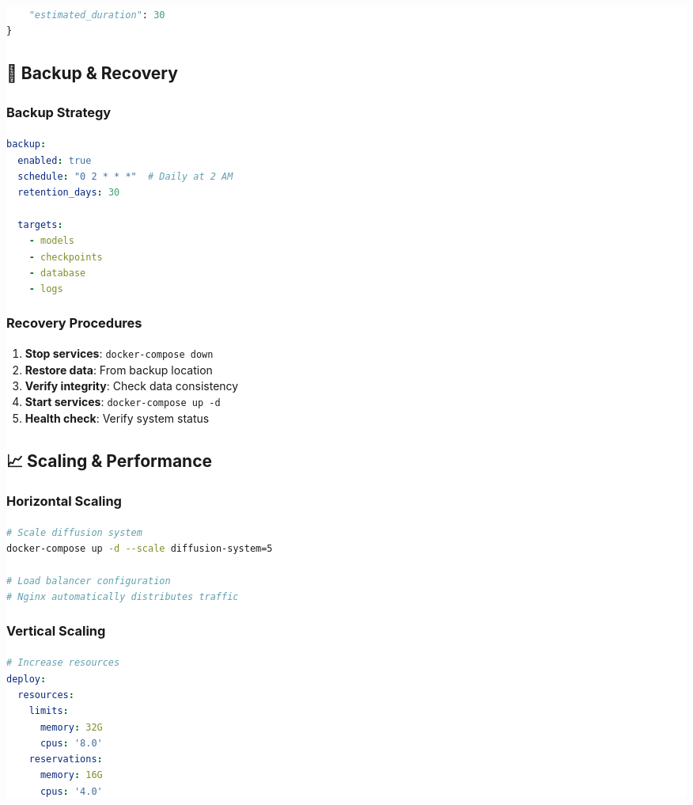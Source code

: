 ```python
    "estimated_duration": 30
}
```

## 🔄 Backup & Recovery

### **Backup Strategy**
```yaml
backup:
  enabled: true
  schedule: "0 2 * * *"  # Daily at 2 AM
  retention_days: 30
  
  targets:
    - models
    - checkpoints
    - database
    - logs
```

### **Recovery Procedures**
1. **Stop services**: `docker-compose down`
2. **Restore data**: From backup location
3. **Verify integrity**: Check data consistency
4. **Start services**: `docker-compose up -d`
5. **Health check**: Verify system status

## 📈 Scaling & Performance

### **Horizontal Scaling**
```bash
# Scale diffusion system
docker-compose up -d --scale diffusion-system=5

# Load balancer configuration
# Nginx automatically distributes traffic
```

### **Vertical Scaling**
```yaml
# Increase resources
deploy:
  resources:
    limits:
      memory: 32G
      cpus: '8.0'
    reservations:
      memory: 16G
      cpus: '4.0'
```
